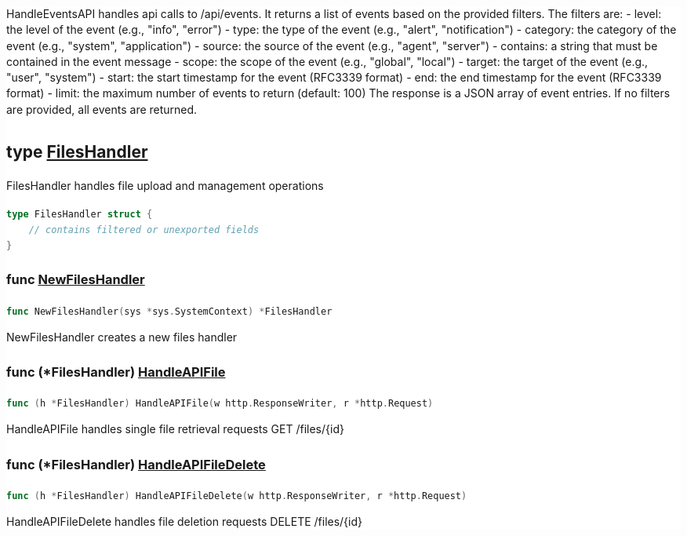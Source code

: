 HandleEventsAPI handles api calls to /api/events. It returns a list of events based on the provided filters. The filters are: \- level: the level of the event \(e.g., "info", "error"\) \- type: the type of the event \(e.g., "alert", "notification"\) \- category: the category of the event \(e.g., "system", "application"\) \- source: the source of the event \(e.g., "agent", "server"\) \- contains: a string that must be contained in the event message \- scope: the scope of the event \(e.g., "global", "local"\) \- target: the target of the event \(e.g., "user", "system"\) \- start: the start timestamp for the event \(RFC3339 format\) \- end: the end timestamp for the event \(RFC3339 format\) \- limit: the maximum number of events to return \(default: 100\) The response is a JSON array of event entries. If no filters are provided, all events are returned.

<a name="FilesHandler"></a>
## type [FilesHandler](<https://github.com/aaronlmathis/gosight-server/blob/main/internal/api/handlers/files.go#L33-L35>)

FilesHandler handles file upload and management operations

```go
type FilesHandler struct {
    // contains filtered or unexported fields
}
```

<a name="NewFilesHandler"></a>
### func [NewFilesHandler](<https://github.com/aaronlmathis/gosight-server/blob/main/internal/api/handlers/files.go#L38>)

```go
func NewFilesHandler(sys *sys.SystemContext) *FilesHandler
```

NewFilesHandler creates a new files handler

<a name="FilesHandler.HandleAPIFile"></a>
### func \(\*FilesHandler\) [HandleAPIFile](<https://github.com/aaronlmathis/gosight-server/blob/main/internal/api/handlers/files.go#L65>)

```go
func (h *FilesHandler) HandleAPIFile(w http.ResponseWriter, r *http.Request)
```

HandleAPIFile handles single file retrieval requests GET /files/\{id\}

<a name="FilesHandler.HandleAPIFileDelete"></a>
### func \(\*FilesHandler\) [HandleAPIFileDelete](<https://github.com/aaronlmathis/gosight-server/blob/main/internal/api/handlers/files.go#L74>)

```go
func (h *FilesHandler) HandleAPIFileDelete(w http.ResponseWriter, r *http.Request)
```

HandleAPIFileDelete handles file deletion requests DELETE /files/\{id\}

